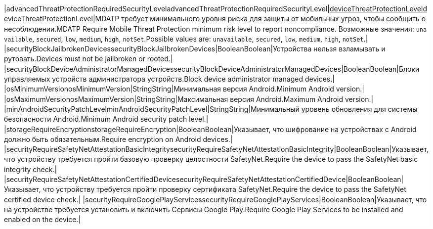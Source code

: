 |<span data-ttu-id="053f3-209">advancedThreatProtectionRequiredSecurityLevel</span><span class="sxs-lookup"><span data-stu-id="053f3-209">advancedThreatProtectionRequiredSecurityLevel</span></span>|[<span data-ttu-id="053f3-210">deviceThreatProtectionLevel</span><span class="sxs-lookup"><span data-stu-id="053f3-210">deviceThreatProtectionLevel</span></span>](../resources/intune-deviceconfig-devicethreatprotectionlevel.md)|<span data-ttu-id="053f3-211">MDATP требует минимального уровня риска для защиты от мобильных угроз, чтобы сообщить о несоблюдении.</span><span class="sxs-lookup"><span data-stu-id="053f3-211">MDATP Require Mobile Threat Protection minimum risk level to report noncompliance.</span></span> <span data-ttu-id="053f3-212">Возможные значения: `unavailable`, `secured`, `low`, `medium`, `high`, `notSet`.</span><span class="sxs-lookup"><span data-stu-id="053f3-212">Possible values are: `unavailable`, `secured`, `low`, `medium`, `high`, `notSet`.</span></span>|
|<span data-ttu-id="053f3-213">securityBlockJailbrokenDevices</span><span class="sxs-lookup"><span data-stu-id="053f3-213">securityBlockJailbrokenDevices</span></span>|<span data-ttu-id="053f3-214">Boolean</span><span class="sxs-lookup"><span data-stu-id="053f3-214">Boolean</span></span>|<span data-ttu-id="053f3-215">Устройства нельзя взламывать и рутовать.</span><span class="sxs-lookup"><span data-stu-id="053f3-215">Devices must not be jailbroken or rooted.</span></span>|
|<span data-ttu-id="053f3-216">securityBlockDeviceAdministratorManagedDevices</span><span class="sxs-lookup"><span data-stu-id="053f3-216">securityBlockDeviceAdministratorManagedDevices</span></span>|<span data-ttu-id="053f3-217">Boolean</span><span class="sxs-lookup"><span data-stu-id="053f3-217">Boolean</span></span>|<span data-ttu-id="053f3-218">Блоки управляемых устройств администратора устройств.</span><span class="sxs-lookup"><span data-stu-id="053f3-218">Block device administrator managed devices.</span></span>|
|<span data-ttu-id="053f3-219">osMinimumVersion</span><span class="sxs-lookup"><span data-stu-id="053f3-219">osMinimumVersion</span></span>|<span data-ttu-id="053f3-220">String</span><span class="sxs-lookup"><span data-stu-id="053f3-220">String</span></span>|<span data-ttu-id="053f3-221">Минимальная версия Android.</span><span class="sxs-lookup"><span data-stu-id="053f3-221">Minimum Android version.</span></span>|
|<span data-ttu-id="053f3-222">osMaximumVersion</span><span class="sxs-lookup"><span data-stu-id="053f3-222">osMaximumVersion</span></span>|<span data-ttu-id="053f3-223">String</span><span class="sxs-lookup"><span data-stu-id="053f3-223">String</span></span>|<span data-ttu-id="053f3-224">Максимальная версия Android.</span><span class="sxs-lookup"><span data-stu-id="053f3-224">Maximum Android version.</span></span>|
|<span data-ttu-id="053f3-225">minAndroidSecurityPatchLevel</span><span class="sxs-lookup"><span data-stu-id="053f3-225">minAndroidSecurityPatchLevel</span></span>|<span data-ttu-id="053f3-226">String</span><span class="sxs-lookup"><span data-stu-id="053f3-226">String</span></span>|<span data-ttu-id="053f3-227">Минимальный уровень обновления для системы безопасности Android.</span><span class="sxs-lookup"><span data-stu-id="053f3-227">Minimum Android security patch level.</span></span>|
|<span data-ttu-id="053f3-228">storageRequireEncryption</span><span class="sxs-lookup"><span data-stu-id="053f3-228">storageRequireEncryption</span></span>|<span data-ttu-id="053f3-229">Boolean</span><span class="sxs-lookup"><span data-stu-id="053f3-229">Boolean</span></span>|<span data-ttu-id="053f3-230">Указывает, что шифрование на устройствах с Android должно быть обязательным.</span><span class="sxs-lookup"><span data-stu-id="053f3-230">Require encryption on Android devices.</span></span>|
|<span data-ttu-id="053f3-231">securityRequireSafetyNetAttestationBasicIntegrity</span><span class="sxs-lookup"><span data-stu-id="053f3-231">securityRequireSafetyNetAttestationBasicIntegrity</span></span>|<span data-ttu-id="053f3-232">Boolean</span><span class="sxs-lookup"><span data-stu-id="053f3-232">Boolean</span></span>|<span data-ttu-id="053f3-233">Указывает, что устройству требуется пройти базовую проверку целостности SafetyNet.</span><span class="sxs-lookup"><span data-stu-id="053f3-233">Require the device to pass the SafetyNet basic integrity check.</span></span>|
|<span data-ttu-id="053f3-234">securityRequireSafetyNetAttestationCertifiedDevice</span><span class="sxs-lookup"><span data-stu-id="053f3-234">securityRequireSafetyNetAttestationCertifiedDevice</span></span>|<span data-ttu-id="053f3-235">Boolean</span><span class="sxs-lookup"><span data-stu-id="053f3-235">Boolean</span></span>|<span data-ttu-id="053f3-236">Указывает, что устройству требуется пройти проверку сертификата SafetyNet.</span><span class="sxs-lookup"><span data-stu-id="053f3-236">Require the device to pass the SafetyNet certified device check.</span></span>|
|<span data-ttu-id="053f3-237">securityRequireGooglePlayServices</span><span class="sxs-lookup"><span data-stu-id="053f3-237">securityRequireGooglePlayServices</span></span>|<span data-ttu-id="053f3-238">Boolean</span><span class="sxs-lookup"><span data-stu-id="053f3-238">Boolean</span></span>|<span data-ttu-id="053f3-239">Указывает, что на устройстве требуется установить и включить Сервисы Google Play.</span><span class="sxs-lookup"><span data-stu-id="053f3-239">Require Google Play Services to be installed and enabled on the device.</span></span>|